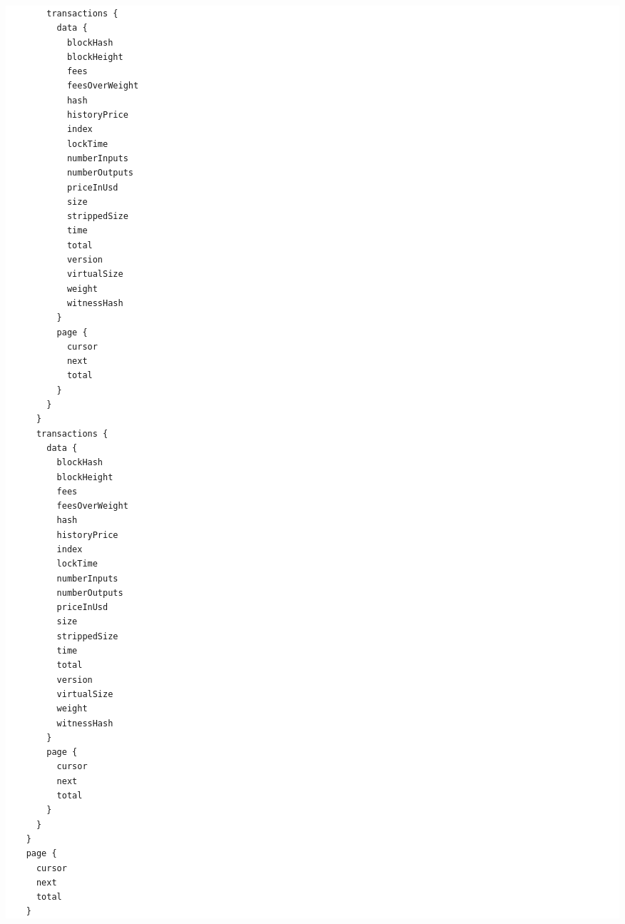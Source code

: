 ```graphql
        transactions {
          data {
            blockHash
            blockHeight
            fees
            feesOverWeight
            hash
            historyPrice
            index
            lockTime
            numberInputs
            numberOutputs
            priceInUsd
            size
            strippedSize
            time
            total
            version
            virtualSize
            weight
            witnessHash
          }
          page {
            cursor
            next
            total
          }
        }
      }
      transactions {
        data {
          blockHash
          blockHeight
          fees
          feesOverWeight
          hash
          historyPrice
          index
          lockTime
          numberInputs
          numberOutputs
          priceInUsd
          size
          strippedSize
          time
          total
          version
          virtualSize
          weight
          witnessHash
        }
        page {
          cursor
          next
          total
        }
      }
    }
    page {
      cursor
      next
      total
    }
```
